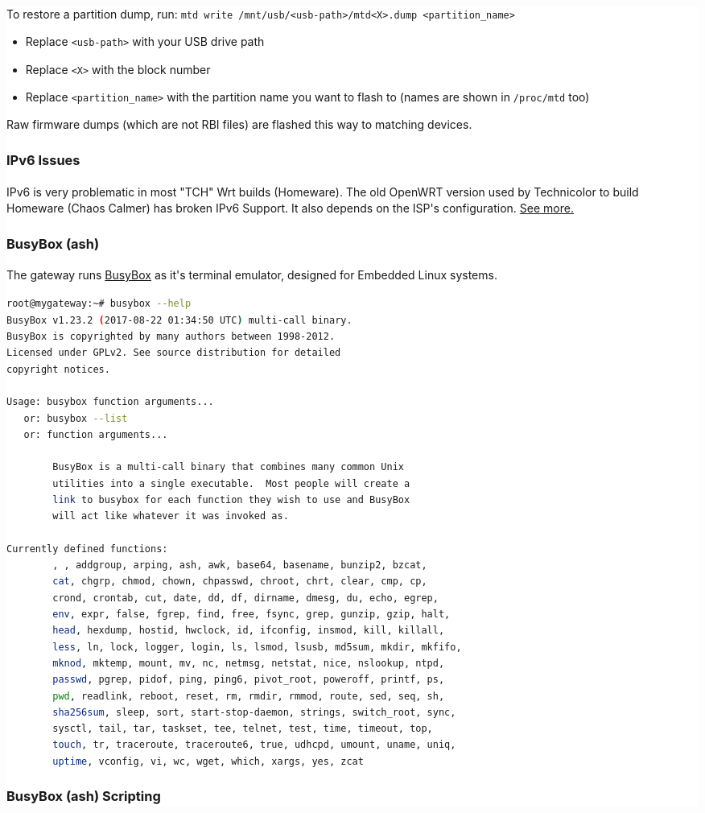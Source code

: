 To restore a partition dump, run: `mtd write /mnt/usb/<usb-path>/mtd<X>.dump <partition_name>`

* Replace `<usb-path>` with your USB drive path

* Replace `<X>` with the block number

* Replace `<partition_name>` with the partition name you want to flash to (names are shown in `/proc/mtd` too)

Raw firmware dumps (which are not RBI files) are flashed this way to matching devices.

### IPv6 Issues

IPv6 is very problematic in most "TCH" Wrt builds (Homeware). The old OpenWRT version used by Technicolor to build Homeware (Chaos Calmer) has broken IPv6 Support. It also depends on the ISP's configuration. [See more.](https://github.com/Ansuel/tch-nginx-gui/issues/114)

### BusyBox (ash)

The gateway runs [BusyBox](https://busybox.net/about.html) as it's terminal emulator, designed for Embedded Linux systems.

```bash
root@mygateway:~# busybox --help
BusyBox v1.23.2 (2017-08-22 01:34:50 UTC) multi-call binary.
BusyBox is copyrighted by many authors between 1998-2012.
Licensed under GPLv2. See source distribution for detailed
copyright notices.

Usage: busybox function arguments...
   or: busybox --list
   or: function arguments...

        BusyBox is a multi-call binary that combines many common Unix
        utilities into a single executable.  Most people will create a
        link to busybox for each function they wish to use and BusyBox
        will act like whatever it was invoked as.

Currently defined functions:
        , , addgroup, arping, ash, awk, base64, basename, bunzip2, bzcat,
        cat, chgrp, chmod, chown, chpasswd, chroot, chrt, clear, cmp, cp,
        crond, crontab, cut, date, dd, df, dirname, dmesg, du, echo, egrep,
        env, expr, false, fgrep, find, free, fsync, grep, gunzip, gzip, halt,
        head, hexdump, hostid, hwclock, id, ifconfig, insmod, kill, killall,
        less, ln, lock, logger, login, ls, lsmod, lsusb, md5sum, mkdir, mkfifo,
        mknod, mktemp, mount, mv, nc, netmsg, netstat, nice, nslookup, ntpd,
        passwd, pgrep, pidof, ping, ping6, pivot_root, poweroff, printf, ps,
        pwd, readlink, reboot, reset, rm, rmdir, rmmod, route, sed, seq, sh,
        sha256sum, sleep, sort, start-stop-daemon, strings, switch_root, sync,
        sysctl, tail, tar, taskset, tee, telnet, test, time, timeout, top,
        touch, tr, traceroute, traceroute6, true, udhcpd, umount, uname, uniq,
        uptime, vconfig, vi, wc, wget, which, xargs, yes, zcat
```

### BusyBox (ash) Scripting</b>
